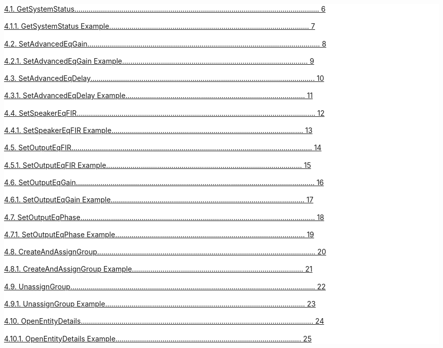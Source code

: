 [4.1. GetSystemStatus........................................................................................................................ 6](MCP-Armonia%201cba8d6b84b880d2b24ade523da3433d.md)

[4.1.1. GetSystemStatus Example.................................................................................................. 7](MCP-Armonia%201cba8d6b84b880d2b24ade523da3433d.md)

[4.2. SetAdvancedEqGain.................................................................................................................. 8](MCP-Armonia%201cba8d6b84b880d2b24ade523da3433d.md)

[4.2.1. SetAdvancedEqGain Example........................................................................................... 9](MCP-Armonia%201cba8d6b84b880d2b24ade523da3433d.md)

[4.3. SetAdvancedEqDelay.............................................................................................................. 10](MCP-Armonia%201cba8d6b84b880d2b24ade523da3433d.md)

[4.3.1. SetAdvancedEqDelay Example........................................................................................ 11](MCP-Armonia%201cba8d6b84b880d2b24ade523da3433d.md)

[4.4. SetSpeakerEqFIR..................................................................................................................... 12](MCP-Armonia%201cba8d6b84b880d2b24ade523da3433d.md)

[4.4.1. SetSpeakerEqFIR Example.............................................................................................. 13](MCP-Armonia%201cba8d6b84b880d2b24ade523da3433d.md)

[4.5. SetOutputEqFIR...................................................................................................................... 14](MCP-Armonia%201cba8d6b84b880d2b24ade523da3433d.md)

[4.5.1. SetOutputEqFIR Example................................................................................................ 15](MCP-Armonia%201cba8d6b84b880d2b24ade523da3433d.md)

[4.6. SetOutputEqGain..................................................................................................................... 16](MCP-Armonia%201cba8d6b84b880d2b24ade523da3433d.md)

[4.6.1. SetOutputEqGain Example............................................................................................... 17](MCP-Armonia%201cba8d6b84b880d2b24ade523da3433d.md)

[4.7. SetOutputEqPhase................................................................................................................... 18](MCP-Armonia%201cba8d6b84b880d2b24ade523da3433d.md)

[4.7.1. SetOutputEqPhase Example............................................................................................. 19](MCP-Armonia%201cba8d6b84b880d2b24ade523da3433d.md)

[4.8. CreateAndAssignGroup........................................................................................................... 20](MCP-Armonia%201cba8d6b84b880d2b24ade523da3433d.md)

[4.8.1. CreateAndAssignGroup Example.................................................................................... 21](MCP-Armonia%201cba8d6b84b880d2b24ade523da3433d.md)

[4.9. UnassignGroup........................................................................................................................ 22](MCP-Armonia%201cba8d6b84b880d2b24ade523da3433d.md)

[4.9.1. UnassignGroup Example.................................................................................................. 23](MCP-Armonia%201cba8d6b84b880d2b24ade523da3433d.md)

[4.10. OpenEntityDetails.................................................................................................................. 24](MCP-Armonia%201cba8d6b84b880d2b24ade523da3433d.md)

[4.10.1. OpenEntityDetails Example........................................................................................... 25](MCP-Armonia%201cba8d6b84b880d2b24ade523da3433d.md)
